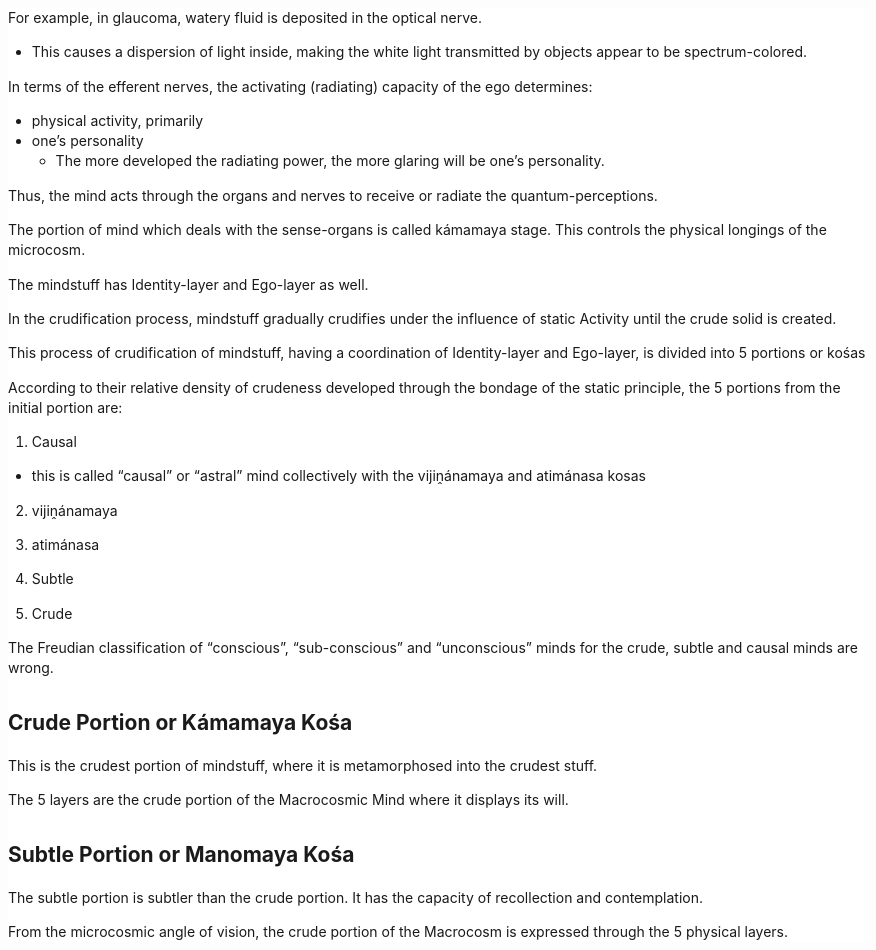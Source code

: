 For example, in glaucoma, watery fluid is deposited in the optical nerve. 
- This causes a dispersion of light inside, making  the white light transmitted by objects appear to be spectrum-colored.

In terms of the efferent nerves, the activating (radiating) capacity of the ego determines:
- physical activity, primarily
- one’s personality 
  - The more developed the radiating power, the more glaring will be one’s personality.

Thus, the mind acts through the organs and nerves to receive or radiate the quantum-perceptions. 

The portion of mind which deals with the sense-organs is called kámamaya stage. This controls the physical longings of the microcosm.



The mindstuff has Identity-layer and Ego-layer  as well.

In the crudification  process, mindstuff gradually crudifies under the influence of static Activity until the crude solid is created. 

This process of crudification of mindstuff, having a coordination of Identity-layer and Ego-layer, is divided into 5 portions or kośas 

According to their relative density of crudeness developed through the bondage of the static principle, the 5 portions from the initial portion are:

1. Causal 
  - this is called “causal” or “astral” mind collectively with the vijiṋánamaya and atimánasa kosas 
2. vijiṋánamaya
3. atimánasa
4. Subtle 

5. Crude  




The  Freudian classification of “conscious”, “sub-conscious” and “unconscious” minds for the crude, subtle and causal minds are wrong.


## Crude Portion or Kámamaya Kośa

This is the crudest portion of mindstuff, where it is metamorphosed into the crudest stuff. 

The 5 layers are the crude portion of the Macrocosmic Mind where it displays its will. 






## Subtle Portion or Manomaya Kośa

The subtle portion  is subtler than the crude portion. It has the capacity of recollection and contemplation. 

From the microcosmic angle of vision, the crude portion  of the Macrocosm is expressed through the 5  physical layers.
  
